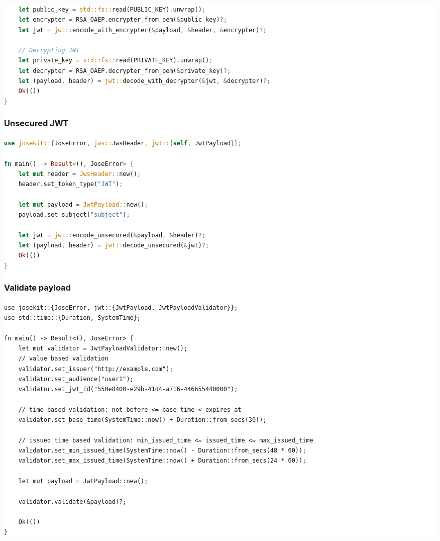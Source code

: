 ```rust
    let public_key = std::fs::read(PUBLIC_KEY).unwrap();
    let encrypter = RSA_OAEP.encrypter_from_pem(&public_key)?;
    let jwt = jwt::encode_with_encrypter(&payload, &header, &encrypter)?;

    // Decrypting JWT
    let private_key = std::fs::read(PRIVATE_KEY).unwrap();
    let decrypter = RSA_OAEP.decrypter_from_pem(&private_key)?;
    let (payload, header) = jwt::decode_with_decrypter(&jwt, &decrypter)?;
    Ok(())
}
```

### Unsecured JWT

```rust
use josekit::{JoseError, jws::JwsHeader, jwt::{self, JwtPayload}};

fn main() -> Result<(), JoseError> {
    let mut header = JwsHeader::new();
    header.set_token_type("JWT");

    let mut payload = JwtPayload::new();
    payload.set_subject("subject");

    let jwt = jwt::encode_unsecured(&payload, &header)?;
    let (payload, header) = jwt::decode_unsecured(&jwt)?;
    Ok(())
}
```

### Validate payload

```rust,should_panic
use josekit::{JoseError, jwt::{JwtPayload, JwtPayloadValidator}};
use std::time::{Duration, SystemTime};

fn main() -> Result<(), JoseError> {
    let mut validator = JwtPayloadValidator::new();
    // value based validation
    validator.set_issuer("http://example.com");
    validator.set_audience("user1");
    validator.set_jwt_id("550e8400-e29b-41d4-a716-446655440000");

    // time based validation: not_before <= base_time < expires_at
    validator.set_base_time(SystemTime::now() + Duration::from_secs(30));

    // issued time based validation: min_issued_time <= issued_time <= max_issued_time
    validator.set_min_issued_time(SystemTime::now() - Duration::from_secs(48 * 60));
    validator.set_max_issued_time(SystemTime::now() + Duration::from_secs(24 * 60));

    let mut payload = JwtPayload::new();

    validator.validate(&payload)?;

    Ok(())
}
```
